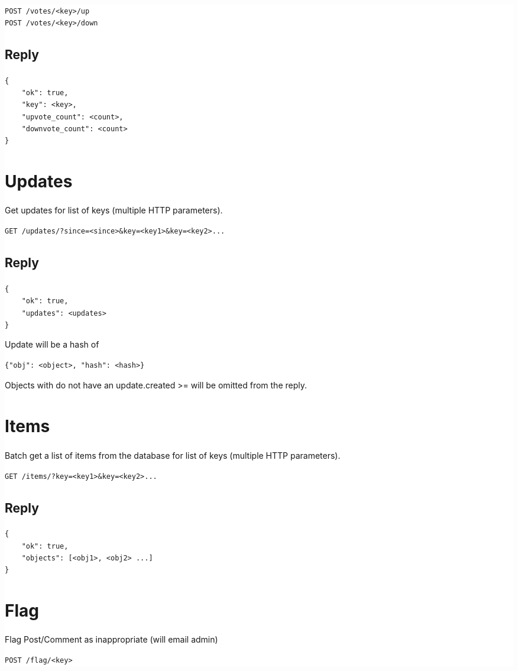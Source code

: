     POST /votes/<key>/up
    POST /votes/<key>/down


## Reply

    {
        "ok": true,
        "key": <key>,
        "upvote_count": <count>,
        "downvote_count": <count>
    }    

# Updates
Get updates for list of keys (multiple HTTP parameters).

    GET /updates/?since=<since>&key=<key1>&key=<key2>...

## Reply

    {
        "ok": true,
        "updates": <updates>
    }

Update will be a hash of

    {"obj": <object>, "hash": <hash>}

Objects with do not have an update.created >= <since> will be omitted from the
reply.

# Items
Batch get a list of items from the database for list of keys (multiple HTTP
parameters).

    GET /items/?key=<key1>&key=<key2>...

## Reply

    {
        "ok": true,
        "objects": [<obj1>, <obj2> ...]
    }


# Flag

Flag Post/Comment as inappropriate (will email admin)

    POST /flag/<key>
